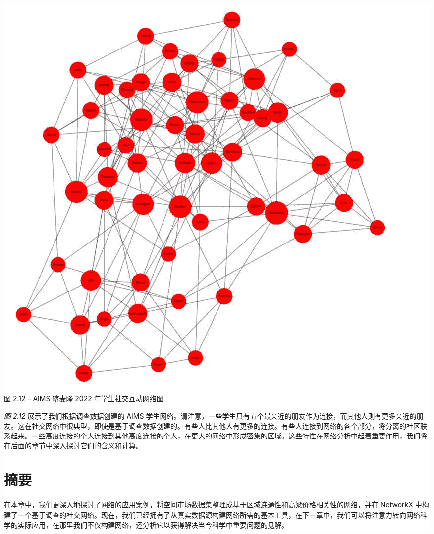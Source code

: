 ![图 2.12 – AIMS 喀麦隆 2022 年学生社交互动网络图](img/B21087_02_12.jpg)

图 2.12 – AIMS 喀麦隆 2022 年学生社交互动网络图

*图 2.12* 展示了我们根据调查数据创建的 AIMS 学生网络。请注意，一些学生只有五个最亲近的朋友作为连接，而其他人则有更多亲近的朋友。这在社交网络中很典型，即使是基于调查数据创建的。有些人比其他人有更多的连接。有些人连接到网络的各个部分，将分离的社区联系起来。一些高度连接的个人连接到其他高度连接的个人，在更大的网络中形成密集的区域。这些特性在网络分析中起着重要作用，我们将在后面的章节中深入探讨它们的含义和计算。

# 摘要

在本章中，我们更深入地探讨了网络的应用案例，将空间市场数据集整理成基于区域连通性和高粱价格相关性的网络，并在 NetworkX 中构建了一个基于调查的社交网络。现在，我们已经拥有了从真实数据源构建网络所需的基本工具，在下一章中，我们可以将注意力转向网络科学的实际应用，在那里我们不仅构建网络，还分析它以获得解决当今科学中重要问题的见解。
